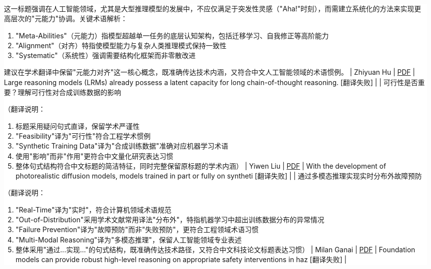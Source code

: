 这一标题强调在人工智能领域，尤其是大型推理模型的发展中，不应仅满足于突发性灵感（"Aha!"时刻），而需建立系统化的方法来实现更高层次的"元能力"协调。关键术语解析：  
1. "Meta-Abilities"（元能力）指模型超越单一任务的底层认知架构，包括迁移学习、自我修正等高阶能力  
2. "Alignment"（对齐）特指使模型能力与复杂人类推理模式保持一致性  
3. "Systematic"（系统性）强调需要结构化框架而非零散改进  

建议在学术翻译中保留"元能力对齐"这一核心概念，既准确传达技术内涵，又符合中文人工智能领域的术语惯例。 | Zhiyuan Hu | [PDF](http://arxiv.org/pdf/2505.10554v1) | Large reasoning models (LRMs) already possess a latent capacity for long
chain-of-thought reasoning. [翻译失败] |
| 可行性是否重要？理解可行性对合成训练数据的影响

（翻译说明：
1. 标题采用疑问句式直译，保留学术严谨性
2. "Feasibility"译为"可行性"符合工程学术惯例
3. "Synthetic Training Data"译为"合成训练数据"准确对应机器学习术语
4. 使用"影响"而非"作用"更符合中文量化研究表达习惯
5. 整体句式结构符合中文标题的简洁特征，同时完整保留原标题的学术内涵） | Yiwen Liu | [PDF](http://arxiv.org/pdf/2505.10551v1) | With the development of photorealistic diffusion models, models trained in
part or fully on syntheti [翻译失败] |
| 通过多模态推理实现实时分布外故障预防

（翻译说明：
1. "Real-Time"译为"实时"，符合计算机领域术语规范
2. "Out-of-Distribution"采用学术文献常用译法"分布外"，特指机器学习中超出训练数据分布的异常情况
3. "Failure Prevention"译为"故障预防"而非"失败预防"，更符合工程领域术语习惯
4. "Multi-Modal Reasoning"译为"多模态推理"，保留人工智能领域专业表述
5. 整体采用"通过...实现..."的句式结构，既准确传达技术路径，又符合中文科技论文标题表达习惯） | Milan Ganai | [PDF](http://arxiv.org/pdf/2505.10547v1) | Foundation models can provide robust high-level reasoning on appropriate
safety interventions in haz [翻译失败] |
